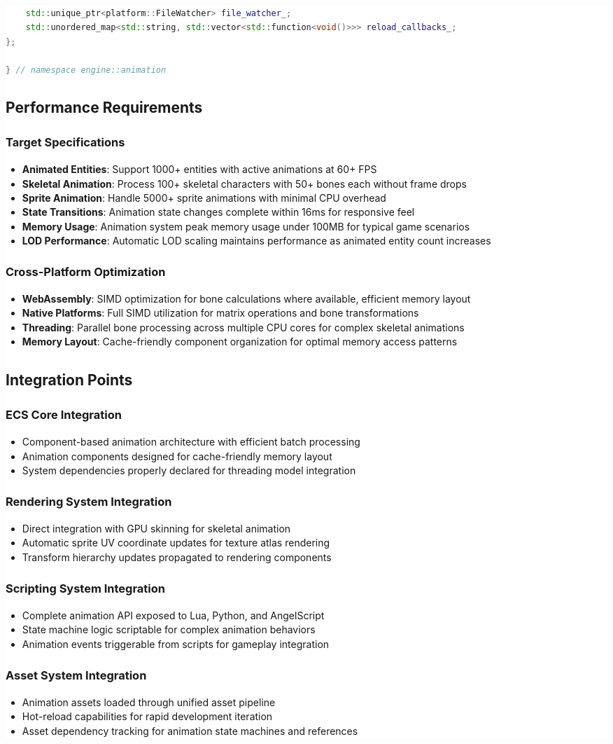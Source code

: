 ```cpp
    std::unique_ptr<platform::FileWatcher> file_watcher_;
    std::unordered_map<std::string, std::vector<std::function<void()>>> reload_callbacks_;
};

} // namespace engine::animation
```

## Performance Requirements

### Target Specifications

- **Animated Entities**: Support 1000+ entities with active animations at 60+ FPS
- **Skeletal Animation**: Process 100+ skeletal characters with 50+ bones each without frame drops
- **Sprite Animation**: Handle 5000+ sprite animations with minimal CPU overhead
- **State Transitions**: Animation state changes complete within 16ms for responsive feel
- **Memory Usage**: Animation system peak memory usage under 100MB for typical game scenarios
- **LOD Performance**: Automatic LOD scaling maintains performance as animated entity count increases

### Cross-Platform Optimization

- **WebAssembly**: SIMD optimization for bone calculations where available, efficient memory layout
- **Native Platforms**: Full SIMD utilization for matrix operations and bone transformations
- **Threading**: Parallel bone processing across multiple CPU cores for complex skeletal animations
- **Memory Layout**: Cache-friendly component organization for optimal memory access patterns

## Integration Points

### ECS Core Integration

- Component-based animation architecture with efficient batch processing
- Animation components designed for cache-friendly memory layout
- System dependencies properly declared for threading model integration

### Rendering System Integration

- Direct integration with GPU skinning for skeletal animation
- Automatic sprite UV coordinate updates for texture atlas rendering
- Transform hierarchy updates propagated to rendering components

### Scripting System Integration

- Complete animation API exposed to Lua, Python, and AngelScript
- State machine logic scriptable for complex animation behaviors
- Animation events triggerable from scripts for gameplay integration

### Asset System Integration

- Animation assets loaded through unified asset pipeline
- Hot-reload capabilities for rapid development iteration
- Asset dependency tracking for animation state machines and references
